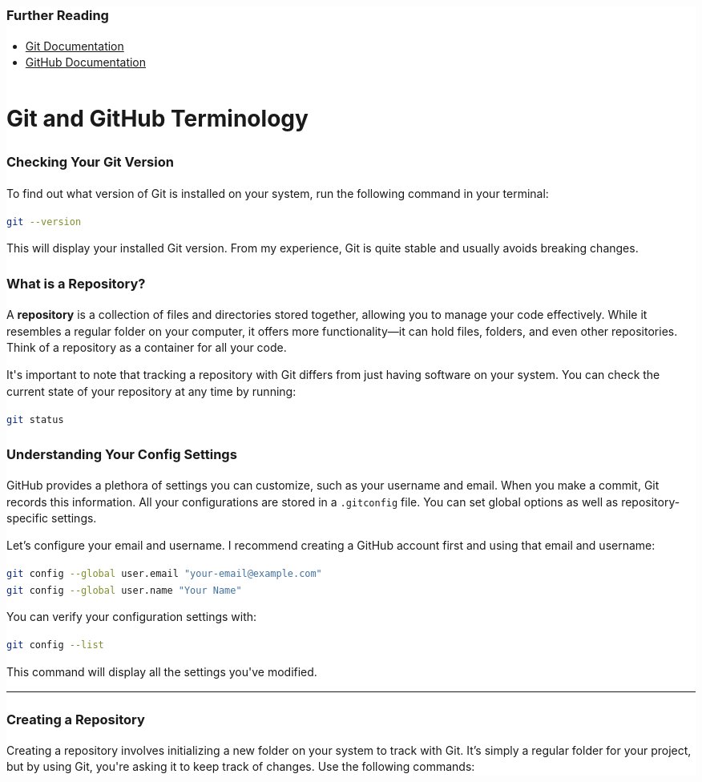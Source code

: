 ### Further Reading

- [Git Documentation](https://git-scm.com/doc)
- [GitHub Documentation](https://docs.github.com/en)

# Git and GitHub Terminology

### Checking Your Git Version
To find out what version of Git is installed on your system, run the following command in your terminal:

```bash
git --version
```

This will display your installed Git version. From my experience, Git is quite stable and usually avoids breaking changes.

### What is a Repository?
A **repository** is a collection of files and directories stored together, allowing you to manage your code effectively. While it resembles a regular folder on your computer, it offers more functionality—it can hold files, folders, and even other repositories. Think of a repository as a container for all your code.

It's important to note that tracking a repository with Git differs from just having software on your system. You can check the current state of your repository at any time by running:

```bash
git status
```

### Understanding Your Config Settings
GitHub provides a plethora of settings you can customize, such as your username and email. When you make a commit, Git records this information. All your configurations are stored in a `.gitconfig` file. You can set global options as well as repository-specific settings.

Let’s configure your email and username. I recommend creating a GitHub account first and using that email and username:

```bash
git config --global user.email "your-email@example.com"
git config --global user.name "Your Name"
```

You can verify your configuration settings with:

```bash
git config --list
```

This command will display all the settings you've modified.

---

### Creating a Repository
Creating a repository involves initializing a new folder on your system to track with Git. It’s simply a regular folder for your project, but by using Git, you're asking it to keep track of changes. Use the following commands:
